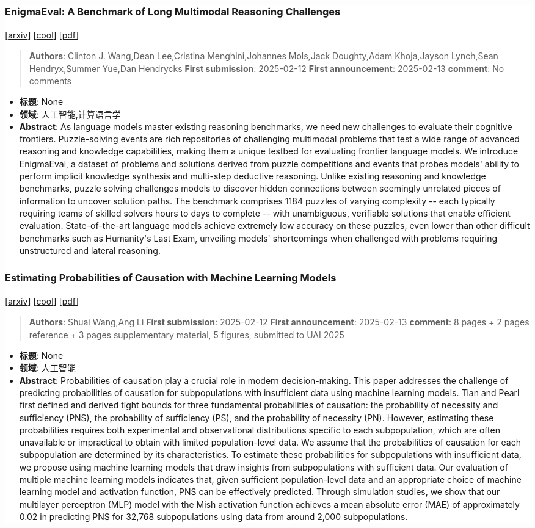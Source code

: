 ### EnigmaEval: A Benchmark of Long Multimodal Reasoning Challenges 
[[arxiv](https://arxiv.org/abs/2502.08859)] [[cool](https://papers.cool/arxiv/2502.08859)] [[pdf](https://arxiv.org/pdf/2502.08859)]
> **Authors**: Clinton J. Wang,Dean Lee,Cristina Menghini,Johannes Mols,Jack Doughty,Adam Khoja,Jayson Lynch,Sean Hendryx,Summer Yue,Dan Hendrycks
> **First submission**: 2025-02-12
> **First announcement**: 2025-02-13
> **comment**: No comments
- **标题**: None
- **领域**: 人工智能,计算语言学
- **Abstract**: As language models master existing reasoning benchmarks, we need new challenges to evaluate their cognitive frontiers. Puzzle-solving events are rich repositories of challenging multimodal problems that test a wide range of advanced reasoning and knowledge capabilities, making them a unique testbed for evaluating frontier language models. We introduce EnigmaEval, a dataset of problems and solutions derived from puzzle competitions and events that probes models' ability to perform implicit knowledge synthesis and multi-step deductive reasoning. Unlike existing reasoning and knowledge benchmarks, puzzle solving challenges models to discover hidden connections between seemingly unrelated pieces of information to uncover solution paths. The benchmark comprises 1184 puzzles of varying complexity -- each typically requiring teams of skilled solvers hours to days to complete -- with unambiguous, verifiable solutions that enable efficient evaluation. State-of-the-art language models achieve extremely low accuracy on these puzzles, even lower than other difficult benchmarks such as Humanity's Last Exam, unveiling models' shortcomings when challenged with problems requiring unstructured and lateral reasoning.

### Estimating Probabilities of Causation with Machine Learning Models 
[[arxiv](https://arxiv.org/abs/2502.08858)] [[cool](https://papers.cool/arxiv/2502.08858)] [[pdf](https://arxiv.org/pdf/2502.08858)]
> **Authors**: Shuai Wang,Ang Li
> **First submission**: 2025-02-12
> **First announcement**: 2025-02-13
> **comment**: 8 pages + 2 pages reference + 3 pages supplementary material, 5 figures, submitted to UAI 2025
- **标题**: None
- **领域**: 人工智能
- **Abstract**: Probabilities of causation play a crucial role in modern decision-making. This paper addresses the challenge of predicting probabilities of causation for subpopulations with insufficient data using machine learning models. Tian and Pearl first defined and derived tight bounds for three fundamental probabilities of causation: the probability of necessity and sufficiency (PNS), the probability of sufficiency (PS), and the probability of necessity (PN). However, estimating these probabilities requires both experimental and observational distributions specific to each subpopulation, which are often unavailable or impractical to obtain with limited population-level data. We assume that the probabilities of causation for each subpopulation are determined by its characteristics. To estimate these probabilities for subpopulations with insufficient data, we propose using machine learning models that draw insights from subpopulations with sufficient data. Our evaluation of multiple machine learning models indicates that, given sufficient population-level data and an appropriate choice of machine learning model and activation function, PNS can be effectively predicted. Through simulation studies, we show that our multilayer perceptron (MLP) model with the Mish activation function achieves a mean absolute error (MAE) of approximately 0.02 in predicting PNS for 32,768 subpopulations using data from around 2,000 subpopulations.
